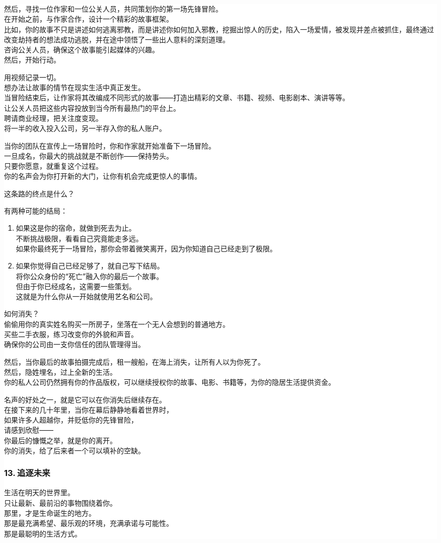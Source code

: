 然后，寻找一位作家和一位公关人员，共同策划你的第一场先锋冒险。  
在开始之前，与作家合作，设计一个精彩的故事框架。  
比如，你的故事不只是讲述如何逃离邪教，而是讲述你如何加入邪教，挖掘出惊人的历史，陷入一场爱情，被发现并差点被抓住，最终通过改变劫持者的想法成功逃脱，并在途中领悟了一些出人意料的深刻道理。  
咨询公关人员，确保这个故事能引起媒体的兴趣。  
然后，开始行动。  

用视频记录一切。  
想办法让故事的情节在现实生活中真正发生。  
当冒险结束后，让作家将其改编成不同形式的故事——打造出精彩的文章、书籍、视频、电影剧本、演讲等等。  
让公关人员把这些内容投放到当今所有最热门的平台上。  
聘请商业经理，把关注度变现。  
将一半的收入投入公司，另一半存入你的私人账户。  

当你的团队在宣传上一场冒险时，你和作家就开始准备下一场冒险。  
一旦成名，你最大的挑战就是不断创作——保持势头。  
只要你愿意，就重复这个过程。  
你的名声会为你打开新的大门，让你有机会完成更惊人的事情。  

 这条路的终点是什么？  
 
有两种可能的结局：  

1. 如果这是你的宿命，就做到死去为止。  
不断挑战极限，看看自己究竟能走多远。  
如果你最终死于一场冒险，那你会带着微笑离开，因为你知道自己已经走到了极限。  

2. 如果你觉得自己已经足够了，就自己写下结局。  
将你公众身份的“死亡”融入你的最后一个故事。  
但由于你已经成名，这需要一些策划。  
这就是为什么你从一开始就使用艺名和公司。  

如何消失？  
偷偷用你的真实姓名购买一所房子，坐落在一个无人会想到的普通地方。  
买些二手衣服，练习改变你的外貌和声音。  
确保你的公司由一支你信任的团队管理得当。  

然后，当你最后的故事拍摄完成后，租一艘船，在海上消失，让所有人以为你死了。  
然后，隐姓埋名，过上全新的生活。  
你的私人公司仍然拥有你的作品版权，可以继续授权你的故事、电影、书籍等，为你的隐居生活提供资金。  

名声的好处之一，就是它可以在你消失后继续存在。  
在接下来的几十年里，当你在幕后静静地看着世界时，  
如果许多人超越你，并贬低你的先锋冒险，  
请感到欣慰——  
你最后的慷慨之举，就是你的离开。  
你的消失，给了后来者一个可以填补的空缺。

   

### 13. 追逐未来

生活在明天的世界里。  
只让最新、最前沿的事物围绕着你。  
那里，才是生命诞生的地方。  
那是最充满希望、最乐观的环境，充满承诺与可能性。  
那是最聪明的生活方式。
